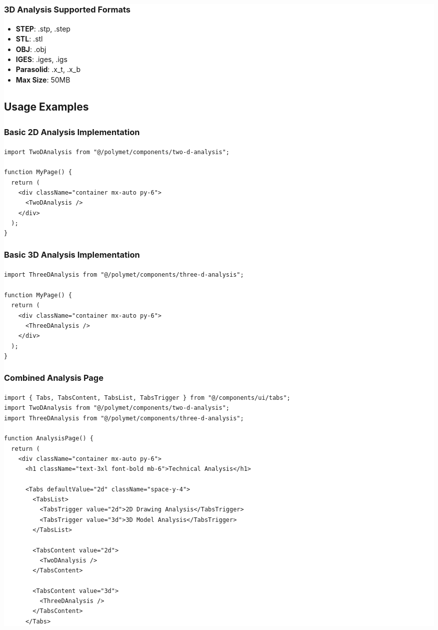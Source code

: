 ### 3D Analysis Supported Formats
- **STEP**: .stp, .step
- **STL**: .stl
- **OBJ**: .obj
- **IGES**: .iges, .igs
- **Parasolid**: .x_t, .x_b
- **Max Size**: 50MB

## Usage Examples

### Basic 2D Analysis Implementation

```tsx
import TwoDAnalysis from "@/polymet/components/two-d-analysis";

function MyPage() {
  return (
    <div className="container mx-auto py-6">
      <TwoDAnalysis />
    </div>
  );
}
```

### Basic 3D Analysis Implementation

```tsx
import ThreeDAnalysis from "@/polymet/components/three-d-analysis";

function MyPage() {
  return (
    <div className="container mx-auto py-6">
      <ThreeDAnalysis />
    </div>
  );
}
```

### Combined Analysis Page

```tsx
import { Tabs, TabsContent, TabsList, TabsTrigger } from "@/components/ui/tabs";
import TwoDAnalysis from "@/polymet/components/two-d-analysis";
import ThreeDAnalysis from "@/polymet/components/three-d-analysis";

function AnalysisPage() {
  return (
    <div className="container mx-auto py-6">
      <h1 className="text-3xl font-bold mb-6">Technical Analysis</h1>
      
      <Tabs defaultValue="2d" className="space-y-4">
        <TabsList>
          <TabsTrigger value="2d">2D Drawing Analysis</TabsTrigger>
          <TabsTrigger value="3d">3D Model Analysis</TabsTrigger>
        </TabsList>
        
        <TabsContent value="2d">
          <TwoDAnalysis />
        </TabsContent>
        
        <TabsContent value="3d">
          <ThreeDAnalysis />
        </TabsContent>
      </Tabs>
```